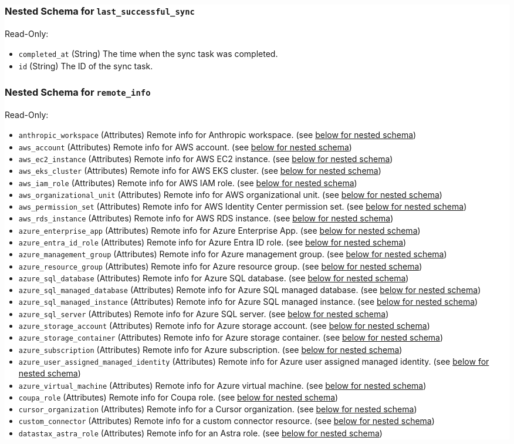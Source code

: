 <a id="nestedatt--last_successful_sync"></a>
### Nested Schema for `last_successful_sync`

Read-Only:

- `completed_at` (String) The time when the sync task was completed.
- `id` (String) The ID of the sync task.


<a id="nestedatt--remote_info"></a>
### Nested Schema for `remote_info`

Read-Only:

- `anthropic_workspace` (Attributes) Remote info for Anthropic workspace. (see [below for nested schema](#nestedatt--remote_info--anthropic_workspace))
- `aws_account` (Attributes) Remote info for AWS account. (see [below for nested schema](#nestedatt--remote_info--aws_account))
- `aws_ec2_instance` (Attributes) Remote info for AWS EC2 instance. (see [below for nested schema](#nestedatt--remote_info--aws_ec2_instance))
- `aws_eks_cluster` (Attributes) Remote info for AWS EKS cluster. (see [below for nested schema](#nestedatt--remote_info--aws_eks_cluster))
- `aws_iam_role` (Attributes) Remote info for AWS IAM role. (see [below for nested schema](#nestedatt--remote_info--aws_iam_role))
- `aws_organizational_unit` (Attributes) Remote info for AWS organizational unit. (see [below for nested schema](#nestedatt--remote_info--aws_organizational_unit))
- `aws_permission_set` (Attributes) Remote info for AWS Identity Center permission set. (see [below for nested schema](#nestedatt--remote_info--aws_permission_set))
- `aws_rds_instance` (Attributes) Remote info for AWS RDS instance. (see [below for nested schema](#nestedatt--remote_info--aws_rds_instance))
- `azure_enterprise_app` (Attributes) Remote info for Azure Enterprise App. (see [below for nested schema](#nestedatt--remote_info--azure_enterprise_app))
- `azure_entra_id_role` (Attributes) Remote info for Azure Entra ID role. (see [below for nested schema](#nestedatt--remote_info--azure_entra_id_role))
- `azure_management_group` (Attributes) Remote info for Azure management group. (see [below for nested schema](#nestedatt--remote_info--azure_management_group))
- `azure_resource_group` (Attributes) Remote info for Azure resource group. (see [below for nested schema](#nestedatt--remote_info--azure_resource_group))
- `azure_sql_database` (Attributes) Remote info for Azure SQL database. (see [below for nested schema](#nestedatt--remote_info--azure_sql_database))
- `azure_sql_managed_database` (Attributes) Remote info for Azure SQL managed database. (see [below for nested schema](#nestedatt--remote_info--azure_sql_managed_database))
- `azure_sql_managed_instance` (Attributes) Remote info for Azure SQL managed instance. (see [below for nested schema](#nestedatt--remote_info--azure_sql_managed_instance))
- `azure_sql_server` (Attributes) Remote info for Azure SQL server. (see [below for nested schema](#nestedatt--remote_info--azure_sql_server))
- `azure_storage_account` (Attributes) Remote info for Azure storage account. (see [below for nested schema](#nestedatt--remote_info--azure_storage_account))
- `azure_storage_container` (Attributes) Remote info for Azure storage container. (see [below for nested schema](#nestedatt--remote_info--azure_storage_container))
- `azure_subscription` (Attributes) Remote info for Azure subscription. (see [below for nested schema](#nestedatt--remote_info--azure_subscription))
- `azure_user_assigned_managed_identity` (Attributes) Remote info for Azure user assigned managed identity. (see [below for nested schema](#nestedatt--remote_info--azure_user_assigned_managed_identity))
- `azure_virtual_machine` (Attributes) Remote info for Azure virtual machine. (see [below for nested schema](#nestedatt--remote_info--azure_virtual_machine))
- `coupa_role` (Attributes) Remote info for Coupa role. (see [below for nested schema](#nestedatt--remote_info--coupa_role))
- `cursor_organization` (Attributes) Remote info for a Cursor organization. (see [below for nested schema](#nestedatt--remote_info--cursor_organization))
- `custom_connector` (Attributes) Remote info for a custom connector resource. (see [below for nested schema](#nestedatt--remote_info--custom_connector))
- `datastax_astra_role` (Attributes) Remote info for an Astra role. (see [below for nested schema](#nestedatt--remote_info--datastax_astra_role))